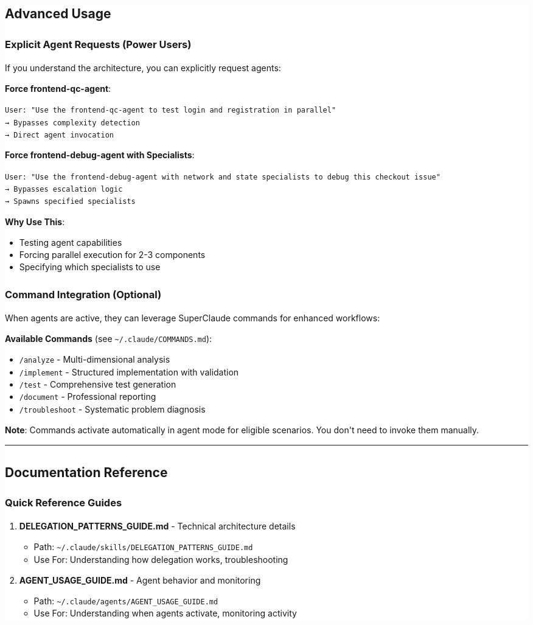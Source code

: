 ## Advanced Usage

### Explicit Agent Requests (Power Users)

If you understand the architecture, you can explicitly request agents:

**Force frontend-qc-agent**:
```
User: "Use the frontend-qc-agent to test login and registration in parallel"
→ Bypasses complexity detection
→ Direct agent invocation
```

**Force frontend-debug-agent with Specialists**:
```
User: "Use the frontend-debug-agent with network and state specialists to debug this checkout issue"
→ Bypasses escalation logic
→ Spawns specified specialists
```

**Why Use This**:
- Testing agent capabilities
- Forcing parallel execution for 2-3 components
- Specifying which specialists to use

### Command Integration (Optional)

When agents are active, they can leverage SuperClaude commands for enhanced workflows:

**Available Commands** (see `~/.claude/COMMANDS.md`):
- `/analyze` - Multi-dimensional analysis
- `/implement` - Structured implementation with validation
- `/test` - Comprehensive test generation
- `/document` - Professional reporting
- `/troubleshoot` - Systematic problem diagnosis

**Note**: Commands activate automatically in agent mode for eligible scenarios. You don't need to invoke them manually.

---

## Documentation Reference

### Quick Reference Guides

1. **DELEGATION_PATTERNS_GUIDE.md** - Technical architecture details
   - Path: `~/.claude/skills/DELEGATION_PATTERNS_GUIDE.md`
   - Use For: Understanding how delegation works, troubleshooting

2. **AGENT_USAGE_GUIDE.md** - Agent behavior and monitoring
   - Path: `~/.claude/agents/AGENT_USAGE_GUIDE.md`
   - Use For: Understanding when agents activate, monitoring activity
